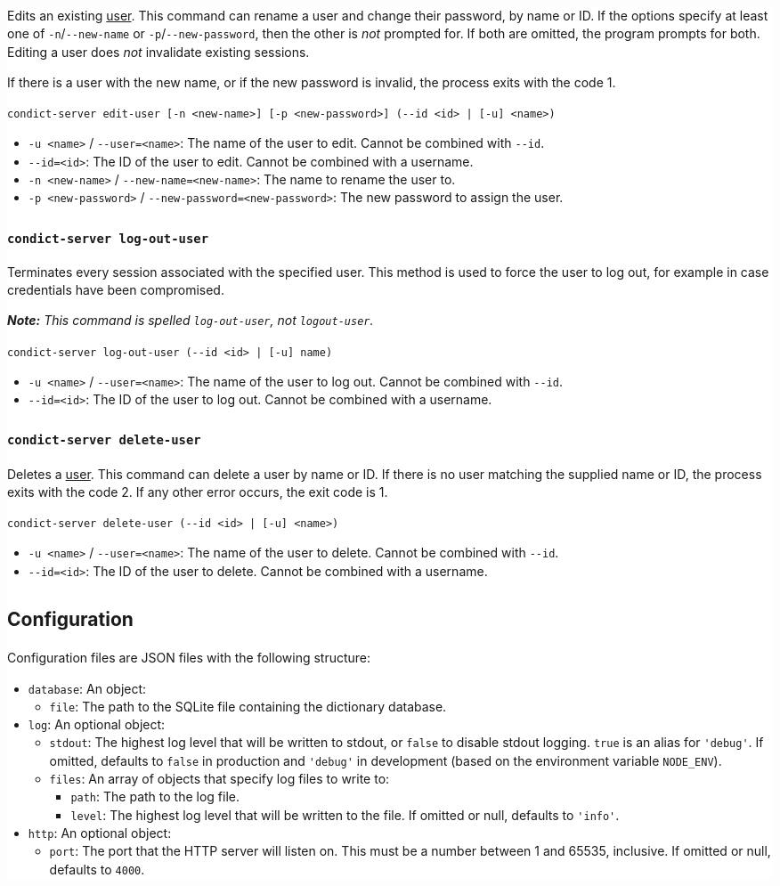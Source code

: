 Edits an existing [user](#users). This command can rename a user and change their password, by name or ID. If the options specify at least one of `-n`/`--new-name` or `-p`/`--new-password`, then the other is _not_ prompted for. If both are omitted, the program prompts for both. Editing a user does _not_ invalidate existing sessions.

If there is a user with the new name, or if the new password is invalid, the process exits with the code 1.

```
condict-server edit-user [-n <new-name>] [-p <new-password>] (--id <id> | [-u] <name>)
```

* `-u <name>` / `--user=<name>`: The name of the user to edit. Cannot be combined with `--id`.
* `--id=<id>`: The ID of the user to edit. Cannot be combined with a username.
* `-n <new-name>` / `--new-name=<new-name>`: The name to rename the user to.
* `-p <new-password>` / `--new-password=<new-password>`: The new password to assign the user.

### `condict-server log-out-user`

Terminates every session associated with the specified user. This method is used to force the user to log out, for example in case credentials have been compromised.

_**Note:** This command is spelled `log-out-user`, not `logout-user`._

```
condict-server log-out-user (--id <id> | [-u] name)
```

* `-u <name>` / `--user=<name>`: The name of the user to log out. Cannot be combined with `--id`.
* `--id=<id>`: The ID of the user to log out. Cannot be combined with a username.

### `condict-server delete-user`

Deletes a [user](#user). This command can delete a user by name or ID. If there is no user matching the supplied name or ID, the process exits with the code 2. If any other error occurs, the exit code is 1.

```
condict-server delete-user (--id <id> | [-u] <name>)
```

* `-u <name>` / `--user=<name>`: The name of the user to delete. Cannot be combined with `--id`.
* `--id=<id>`: The ID of the user to delete. Cannot be combined with a username.

## Configuration

Configuration files are JSON files with the following structure:

* `database`: An object:
  - `file`: The path to the SQLite file containing the dictionary database.
* `log`: An optional object:
  - `stdout`: The highest log level that will be written to stdout, or `false` to disable stdout logging. `true` is an alias for `'debug'`. If omitted, defaults to `false` in production and `'debug'` in development (based on the environment variable `NODE_ENV`).
  - `files`: An array of objects that specify log files to write to:
    + `path`: The path to the log file.
    + `level`: The highest log level that will be written to the file. If omitted or null, defaults to `'info'`.
* `http`: An optional object:
  - `port`: The port that the HTTP server will listen on. This must be a number between 1 and 65535, inclusive. If omitted or null, defaults to `4000`.


[graphql]: https://graphql.org/
[sqlite]: https://sqlite.org/
[node-gyp]: https://github.com/nodejs/node-gyp#readme
[apollo-server]: https://www.apollographql.com/docs/apollo-server/
[winston]: https://www.npmjs.com/package/winston
[bcrypt]: https://en.wikipedia.org/wiki/Bcrypt